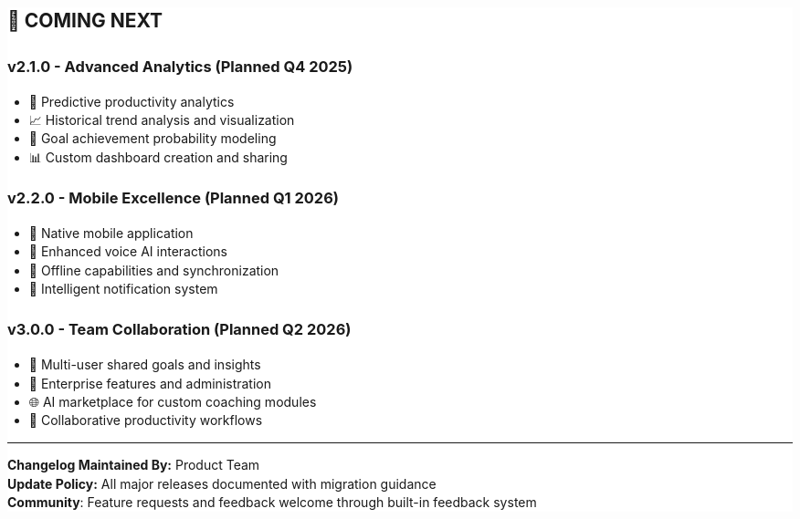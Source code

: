 
## 🔮 **COMING NEXT**

### **v2.1.0 - Advanced Analytics** (Planned Q4 2025)
- 🔮 Predictive productivity analytics
- 📈 Historical trend analysis and visualization  
- 🎯 Goal achievement probability modeling
- 📊 Custom dashboard creation and sharing

### **v2.2.0 - Mobile Excellence** (Planned Q1 2026)
- 📱 Native mobile application
- 🎤 Enhanced voice AI interactions
- 📴 Offline capabilities and synchronization
- 🔔 Intelligent notification system

### **v3.0.0 - Team Collaboration** (Planned Q2 2026)
- 👥 Multi-user shared goals and insights
- 🏢 Enterprise features and administration
- 🌐 AI marketplace for custom coaching modules
- 🤝 Collaborative productivity workflows

---

**Changelog Maintained By:** Product Team  
**Update Policy:** All major releases documented with migration guidance  
**Community**: Feature requests and feedback welcome through built-in feedback system